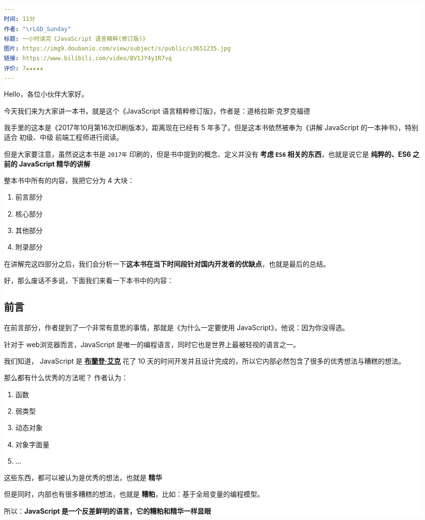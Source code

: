 ```yaml
---
时间: 11分
作者: "\rLGD_Sunday"
标题: 一小时读完《JavaScript 语言精粹(修订版)》
图片: https://img9.doubanio.com/view/subject/s/public/s3651235.jpg
链接: https://www.bilibili.com/video/BV1JY4y1R7vq
评价: 7★★★★★
---
```

Hello，各位小伙伴大家好。

今天我们来为大家讲一本书，就是这个《JavaScript 语言精粹修订版》，作者是：道格拉斯·克罗克福德

我手里的这本是《2017年10月第16次印刷版本》，距离现在已经有 5 年多了。但是这本书依然被奉为《讲解 JavaScript 的一本神书》，特别适合 初级、中级 前端工程师进行阅读。

但是大家要注意，虽然说这本书是 `2017年` 印刷的，但是书中提到的概念、定义并没有 **考虑 `ES6` 相关的东西**，也就是说它是 **纯粹的、ES6 之前的 JavaScript 精华的讲解**

整本书中所有的内容，我把它分为 4 大块：

1. 前言部分
    
2. 核心部分
    
3. 其他部分
    
4. 附录部分
    

在讲解完这四部分之后，我们会分析一下**这本书在当下时间段针对国内开发者的优缺点**，也就是最后的总结。

好，那么废话不多说，下面我们来看一下本书中的内容：

## 前言

在前言部分，作者提到了一个非常有意思的事情，那就是《为什么一定要使用 JavaScript》，他说：因为你没得选。

针对于 web浏览器而言，JavaScript 是唯一的编程语言，同时它也是世界上最被轻视的语言之一。

我们知道， JavaScript 是 [**布蘭登·艾克**](https://zh.m.wikipedia.org/wiki/%E5%B8%83%E8%98%AD%E7%99%BB%C2%B7%E8%89%BE%E5%85%8B) 花了 10 天的时间开发并且设计完成的，所以它内部必然包含了很多的优秀想法与糟糕的想法。

那么都有什么优秀的方法呢？ 作者认为：

1. 函数
    
2. 弱类型
    
3. 动态对象
    
4. 对象字面量
    
5. ...
    

这些东西，都可以被认为是优秀的想法，也就是 **精华**

但是同时，内部也有很多糟糕的想法，也就是 **糟粕**，比如：基于全局变量的编程模型。

所以：**JavaScript 是一个反差鲜明的语言，它的糟粕和精华一样显眼**
